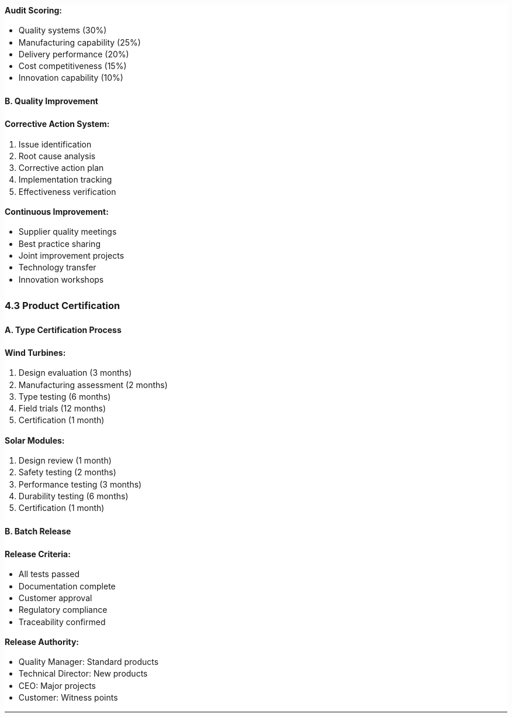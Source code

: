 **Audit Scoring:**
- Quality systems (30%)
- Manufacturing capability (25%)
- Delivery performance (20%)
- Cost competitiveness (15%)
- Innovation capability (10%)

#### B. Quality Improvement

**Corrective Action System:**
1. Issue identification
2. Root cause analysis
3. Corrective action plan
4. Implementation tracking
5. Effectiveness verification

**Continuous Improvement:**
- Supplier quality meetings
- Best practice sharing
- Joint improvement projects
- Technology transfer
- Innovation workshops

### 4.3 Product Certification

#### A. Type Certification Process

**Wind Turbines:**
1. Design evaluation (3 months)
2. Manufacturing assessment (2 months)
3. Type testing (6 months)
4. Field trials (12 months)
5. Certification (1 month)

**Solar Modules:**
1. Design review (1 month)
2. Safety testing (2 months)
3. Performance testing (3 months)
4. Durability testing (6 months)
5. Certification (1 month)

#### B. Batch Release

**Release Criteria:**
- All tests passed
- Documentation complete
- Customer approval
- Regulatory compliance
- Traceability confirmed

**Release Authority:**
- Quality Manager: Standard products
- Technical Director: New products
- CEO: Major projects
- Customer: Witness points

---